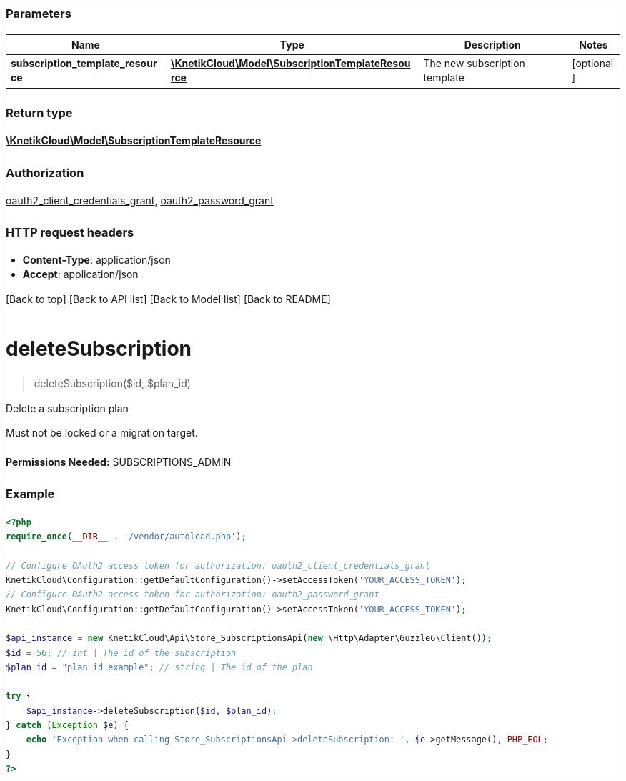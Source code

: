 ### Parameters

Name | Type | Description  | Notes
------------- | ------------- | ------------- | -------------
 **subscription_template_resource** | [**\KnetikCloud\Model\SubscriptionTemplateResource**](../Model/SubscriptionTemplateResource.md)| The new subscription template | [optional]

### Return type

[**\KnetikCloud\Model\SubscriptionTemplateResource**](../Model/SubscriptionTemplateResource.md)

### Authorization

[oauth2_client_credentials_grant](../../README.md#oauth2_client_credentials_grant), [oauth2_password_grant](../../README.md#oauth2_password_grant)

### HTTP request headers

 - **Content-Type**: application/json
 - **Accept**: application/json

[[Back to top]](#) [[Back to API list]](../../README.md#documentation-for-api-endpoints) [[Back to Model list]](../../README.md#documentation-for-models) [[Back to README]](../../README.md)

# **deleteSubscription**
> deleteSubscription($id, $plan_id)

Delete a subscription plan

Must not be locked or a migration target. <br><br><b>Permissions Needed:</b> SUBSCRIPTIONS_ADMIN

### Example
```php
<?php
require_once(__DIR__ . '/vendor/autoload.php');

// Configure OAuth2 access token for authorization: oauth2_client_credentials_grant
KnetikCloud\Configuration::getDefaultConfiguration()->setAccessToken('YOUR_ACCESS_TOKEN');
// Configure OAuth2 access token for authorization: oauth2_password_grant
KnetikCloud\Configuration::getDefaultConfiguration()->setAccessToken('YOUR_ACCESS_TOKEN');

$api_instance = new KnetikCloud\Api\Store_SubscriptionsApi(new \Http\Adapter\Guzzle6\Client());
$id = 56; // int | The id of the subscription
$plan_id = "plan_id_example"; // string | The id of the plan

try {
    $api_instance->deleteSubscription($id, $plan_id);
} catch (Exception $e) {
    echo 'Exception when calling Store_SubscriptionsApi->deleteSubscription: ', $e->getMessage(), PHP_EOL;
}
?>
```
